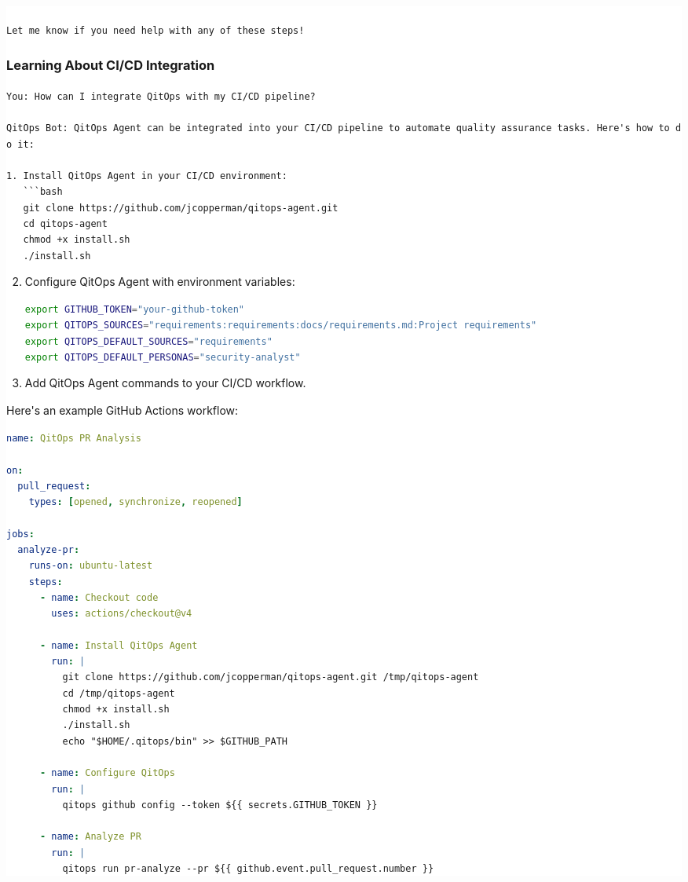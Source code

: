 ```

Let me know if you need help with any of these steps!
```

### Learning About CI/CD Integration

```
You: How can I integrate QitOps with my CI/CD pipeline?

QitOps Bot: QitOps Agent can be integrated into your CI/CD pipeline to automate quality assurance tasks. Here's how to do it:

1. Install QitOps Agent in your CI/CD environment:
   ```bash
   git clone https://github.com/jcopperman/qitops-agent.git
   cd qitops-agent
   chmod +x install.sh
   ./install.sh
   ```

2. Configure QitOps Agent with environment variables:
   ```bash
   export GITHUB_TOKEN="your-github-token"
   export QITOPS_SOURCES="requirements:requirements:docs/requirements.md:Project requirements"
   export QITOPS_DEFAULT_SOURCES="requirements"
   export QITOPS_DEFAULT_PERSONAS="security-analyst"
   ```

3. Add QitOps Agent commands to your CI/CD workflow.

Here's an example GitHub Actions workflow:

```yaml
name: QitOps PR Analysis

on:
  pull_request:
    types: [opened, synchronize, reopened]

jobs:
  analyze-pr:
    runs-on: ubuntu-latest
    steps:
      - name: Checkout code
        uses: actions/checkout@v4

      - name: Install QitOps Agent
        run: |
          git clone https://github.com/jcopperman/qitops-agent.git /tmp/qitops-agent
          cd /tmp/qitops-agent
          chmod +x install.sh
          ./install.sh
          echo "$HOME/.qitops/bin" >> $GITHUB_PATH

      - name: Configure QitOps
        run: |
          qitops github config --token ${{ secrets.GITHUB_TOKEN }}

      - name: Analyze PR
        run: |
          qitops run pr-analyze --pr ${{ github.event.pull_request.number }}
```

